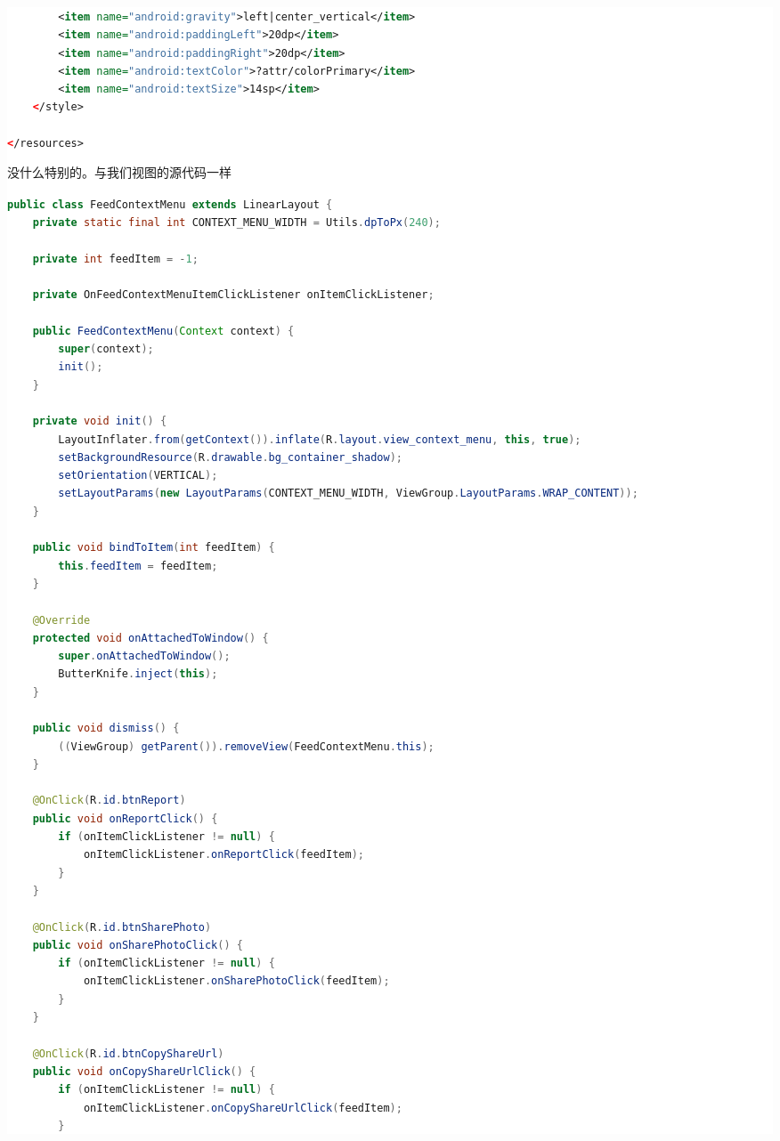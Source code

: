 ```xml
        <item name="android:gravity">left|center_vertical</item>
        <item name="android:paddingLeft">20dp</item>
        <item name="android:paddingRight">20dp</item>
        <item name="android:textColor">?attr/colorPrimary</item>
        <item name="android:textSize">14sp</item>
    </style>

</resources>
```
没什么特别的。与我们视图的源代码一样

```java
public class FeedContextMenu extends LinearLayout {
    private static final int CONTEXT_MENU_WIDTH = Utils.dpToPx(240);

    private int feedItem = -1;

    private OnFeedContextMenuItemClickListener onItemClickListener;

    public FeedContextMenu(Context context) {
        super(context);
        init();
    }

    private void init() {
        LayoutInflater.from(getContext()).inflate(R.layout.view_context_menu, this, true);
        setBackgroundResource(R.drawable.bg_container_shadow);
        setOrientation(VERTICAL);
        setLayoutParams(new LayoutParams(CONTEXT_MENU_WIDTH, ViewGroup.LayoutParams.WRAP_CONTENT));
    }

    public void bindToItem(int feedItem) {
        this.feedItem = feedItem;
    }

    @Override
    protected void onAttachedToWindow() {
        super.onAttachedToWindow();
        ButterKnife.inject(this);
    }

    public void dismiss() {
        ((ViewGroup) getParent()).removeView(FeedContextMenu.this);
    }

    @OnClick(R.id.btnReport)
    public void onReportClick() {
        if (onItemClickListener != null) {
            onItemClickListener.onReportClick(feedItem);
        }
    }

    @OnClick(R.id.btnSharePhoto)
    public void onSharePhotoClick() {
        if (onItemClickListener != null) {
            onItemClickListener.onSharePhotoClick(feedItem);
        }
    }

    @OnClick(R.id.btnCopyShareUrl)
    public void onCopyShareUrlClick() {
        if (onItemClickListener != null) {
            onItemClickListener.onCopyShareUrlClick(feedItem);
        }
```